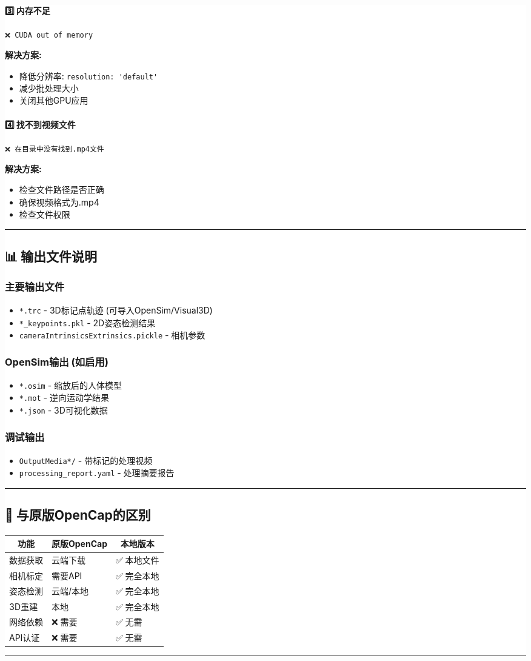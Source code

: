 #### 3️⃣ 内存不足
```
❌ CUDA out of memory
```
**解决方案:**
- 降低分辨率: `resolution: 'default'`
- 减少批处理大小
- 关闭其他GPU应用

#### 4️⃣ 找不到视频文件
```
❌ 在目录中没有找到.mp4文件
```
**解决方案:**
- 检查文件路径是否正确
- 确保视频格式为.mp4
- 检查文件权限

---

## 📊 输出文件说明

### 主要输出文件
- `*.trc` - 3D标记点轨迹 (可导入OpenSim/Visual3D)
- `*_keypoints.pkl` - 2D姿态检测结果
- `cameraIntrinsicsExtrinsics.pickle` - 相机参数

### OpenSim输出 (如启用)
- `*.osim` - 缩放后的人体模型
- `*.mot` - 逆向运动学结果  
- `*.json` - 3D可视化数据

### 调试输出
- `OutputMedia*/` - 带标记的处理视频
- `processing_report.yaml` - 处理摘要报告

---

## 🔄 与原版OpenCap的区别

| 功能 | 原版OpenCap | 本地版本 |
|------|------------|----------|
| 数据获取 | 云端下载 | ✅ 本地文件 |
| 相机标定 | 需要API | ✅ 完全本地 |
| 姿态检测 | 云端/本地 | ✅ 完全本地 |
| 3D重建 | 本地 | ✅ 完全本地 |
| 网络依赖 | ❌ 需要 | ✅ 无需 |
| API认证 | ❌ 需要 | ✅ 无需 |

---